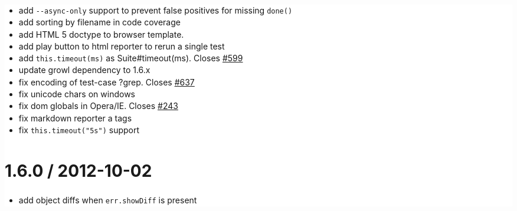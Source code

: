 - add `--async-only` support to prevent false positives for missing `done()`
- add sorting by filename in code coverage
- add HTML 5 doctype to browser template.
- add play button to html reporter to rerun a single test
- add `this.timeout(ms)` as Suite#timeout(ms). Closes [#599](https://github.com/mochajs/mocha/issues/599)
- update growl dependency to 1.6.x
- fix encoding of test-case ?grep. Closes [#637](https://github.com/mochajs/mocha/issues/637)
- fix unicode chars on windows
- fix dom globals in Opera/IE. Closes [#243](https://github.com/mochajs/mocha/issues/243)
- fix markdown reporter a tags
- fix `this.timeout("5s")` support

# 1.6.0 / 2012-10-02

- add object diffs when `err.showDiff` is present

